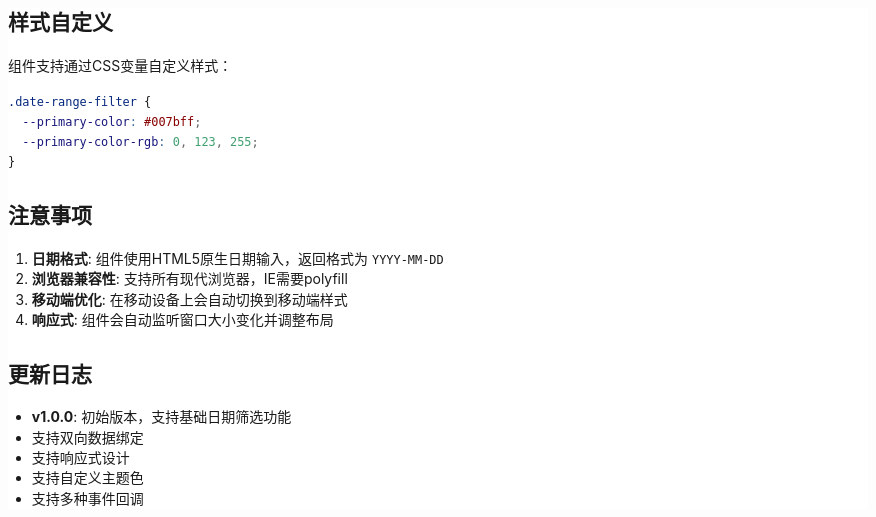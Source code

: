 ## 样式自定义

组件支持通过CSS变量自定义样式：

```css
.date-range-filter {
  --primary-color: #007bff;
  --primary-color-rgb: 0, 123, 255;
}
```

## 注意事项

1. **日期格式**: 组件使用HTML5原生日期输入，返回格式为 `YYYY-MM-DD`
2. **浏览器兼容性**: 支持所有现代浏览器，IE需要polyfill
3. **移动端优化**: 在移动设备上会自动切换到移动端样式
4. **响应式**: 组件会自动监听窗口大小变化并调整布局

## 更新日志

- **v1.0.0**: 初始版本，支持基础日期筛选功能
- 支持双向数据绑定
- 支持响应式设计
- 支持自定义主题色
- 支持多种事件回调 